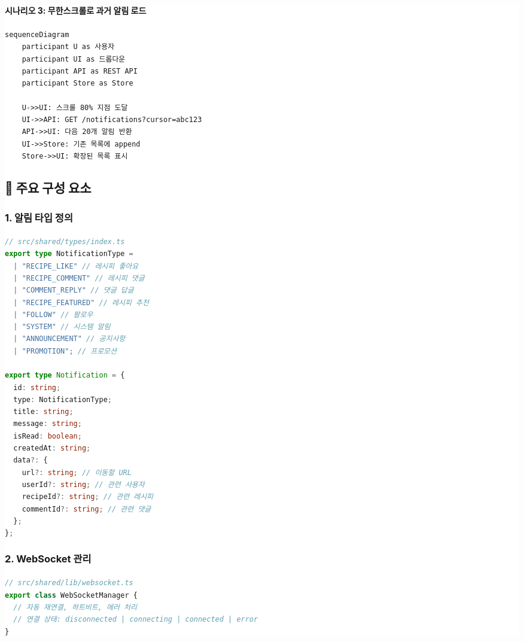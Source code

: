 #### 시나리오 3: 무한스크롤로 과거 알림 로드

```mermaid
sequenceDiagram
    participant U as 사용자
    participant UI as 드롭다운
    participant API as REST API
    participant Store as Store

    U->>UI: 스크롤 80% 지점 도달
    UI->>API: GET /notifications?cursor=abc123
    API->>UI: 다음 20개 알림 반환
    UI->>Store: 기존 목록에 append
    Store->>UI: 확장된 목록 표시
```

## 🔧 주요 구성 요소

### 1. 알림 타입 정의

```typescript
// src/shared/types/index.ts
export type NotificationType =
  | "RECIPE_LIKE" // 레시피 좋아요
  | "RECIPE_COMMENT" // 레시피 댓글
  | "COMMENT_REPLY" // 댓글 답글
  | "RECIPE_FEATURED" // 레시피 추천
  | "FOLLOW" // 팔로우
  | "SYSTEM" // 시스템 알림
  | "ANNOUNCEMENT" // 공지사항
  | "PROMOTION"; // 프로모션

export type Notification = {
  id: string;
  type: NotificationType;
  title: string;
  message: string;
  isRead: boolean;
  createdAt: string;
  data?: {
    url?: string; // 이동할 URL
    userId?: string; // 관련 사용자
    recipeId?: string; // 관련 레시피
    commentId?: string; // 관련 댓글
  };
};
```

### 2. WebSocket 관리

```typescript
// src/shared/lib/websocket.ts
export class WebSocketManager {
  // 자동 재연결, 하트비트, 에러 처리
  // 연결 상태: disconnected | connecting | connected | error
}
```
